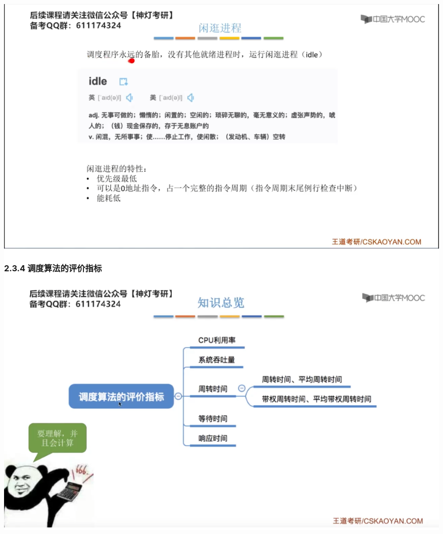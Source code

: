 ![image-20220906180150365](assets/image-20220906180150365.png)

### 2.3.4 调度算法的评价指标

![image-20220906180350688](assets/image-20220906180350688.png)
